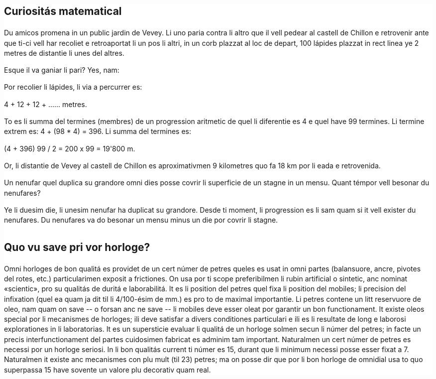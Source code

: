 


## Curiositás matematical

Du amicos promena in un public jardin de Vevey. Li uno paria contra li
altro que il vell pedear al castell de Chillon e retrovenir ante que
ti-ci vell har recoliet e retroaportat li un pos li altri, in un corb
plazzat al loc de depart, 100 lápides plazzat in rect linea ye 2 metres
de distantie li unes del altres.

Esque il va ganiar li pari? Yes, nam:

Por recolier li lápides, li via a percurrer es:

4 + 12 + 12 + ...... metres.

To es li summa del termines (membres) de un progression aritmetic de
quel li diferentie es 4 e quel have 99 termines. Li termine extrem es:
4 + (98 * 4) = 396. Li summa del termines es:

(4 + 396) 99 / 2 = 200 x 99 = 19'800 m.

Or, li distantie de Vevey al castell de Chillon es aproximativmen 9
kilometres quo fa 18 km por li eada e retrovenida.



Un nenufar quel duplica su grandore omni dies posse covrir li superficie
de un stagne in un mensu. Quant témpor vell besonar du nenufares?

Ye li duesim die, li unesim nenufar ha duplicat su grandore. Desde ti
moment, li progression es li sam quam si it vell exister du nenufares.
Du nenufares va do besonar un mensu minus un die por covrir li stagne.




## Quo vu save pri vor horloge?

Omni horloges de bon qualitá es providet de un cert númer de petres
queles es usat in omni partes (balansuore, ancre, pivotes del rotes,
etc.) particularimen exposit a frictiones. On usa por ti scope
preferibilmen li rubin artificial o sintetic, anc nominat «scientic»,
pro su qualitás de duritá e laborabilitá. It es li position del petres
quel fixa li position del mobiles; li precision del infixation (quel ea
quam ja dit til li 4/100-ésim de mm.) es pro to de maximal importantie.
Li petres contene un litt reservuore de oleo, nam quam on save -- o
forsan anc ne save -- li mobiles deve esser oleat por garantir un bon
functionament. It existe oleos special por li mecanismes de horloges;
ili deve satisfar a divers conditiones particulari e ili es li resultate
de long e laborosi explorationes in li laboratorias. It es un
supersticie evaluar li qualitá de un horloge solmen secun li númer del
petres; in facte un precis interfunctionament del partes cuidosimen
fabricat es adminim tam important. Naturalmen un cert númer de petres es
necessi por un horloge seriosi. In li bon qualitás current ti númer es
15, durant que li minimum necessi posse esser fixat a 7. Naturalmen it
existe anc mecanismes con plu mult (til 23) petres; ma on posse dir que
por li bon horloge de omnidial usa to quo superpassa 15 have sovente un
valore plu decorativ quam real.
